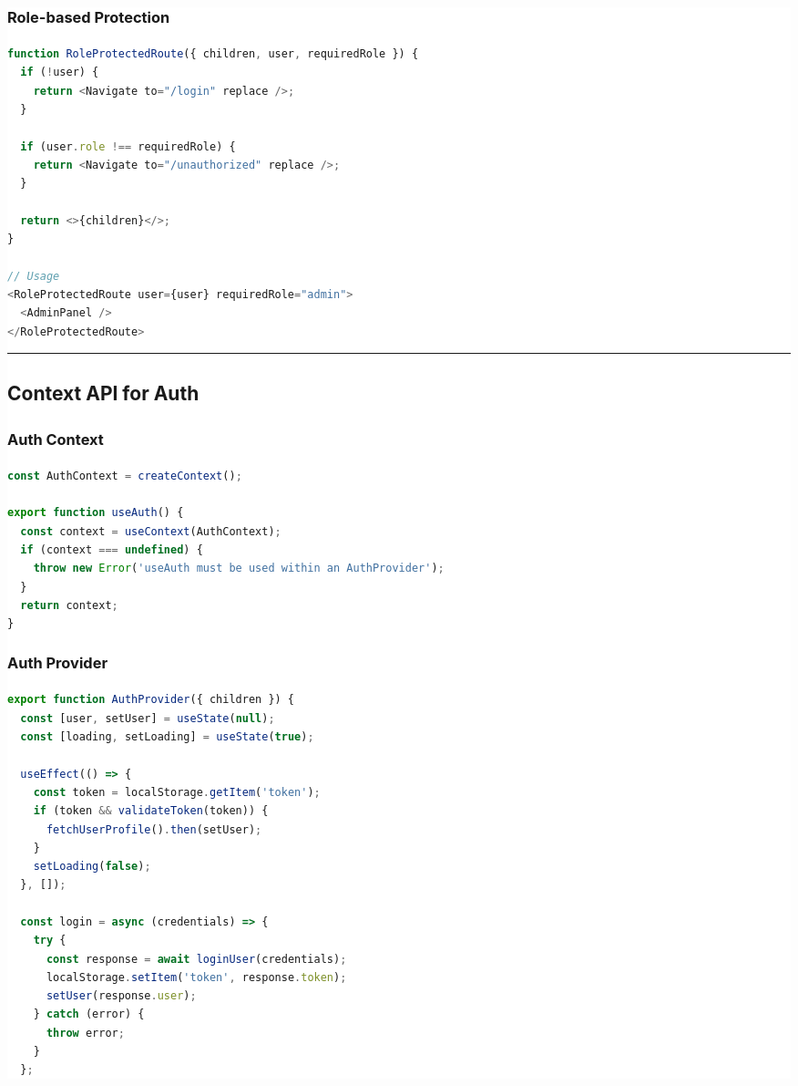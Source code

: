 ### Role-based Protection

```javascript
function RoleProtectedRoute({ children, user, requiredRole }) {
  if (!user) {
    return <Navigate to="/login" replace />;
  }

  if (user.role !== requiredRole) {
    return <Navigate to="/unauthorized" replace />;
  }

  return <>{children}</>;
}

// Usage
<RoleProtectedRoute user={user} requiredRole="admin">
  <AdminPanel />
</RoleProtectedRoute>
```

---

## Context API for Auth

### Auth Context

```javascript
const AuthContext = createContext();

export function useAuth() {
  const context = useContext(AuthContext);
  if (context === undefined) {
    throw new Error('useAuth must be used within an AuthProvider');
  }
  return context;
}
```

### Auth Provider

```javascript
export function AuthProvider({ children }) {
  const [user, setUser] = useState(null);
  const [loading, setLoading] = useState(true);

  useEffect(() => {
    const token = localStorage.getItem('token');
    if (token && validateToken(token)) {
      fetchUserProfile().then(setUser);
    }
    setLoading(false);
  }, []);

  const login = async (credentials) => {
    try {
      const response = await loginUser(credentials);
      localStorage.setItem('token', response.token);
      setUser(response.user);
    } catch (error) {
      throw error;
    }
  };

```